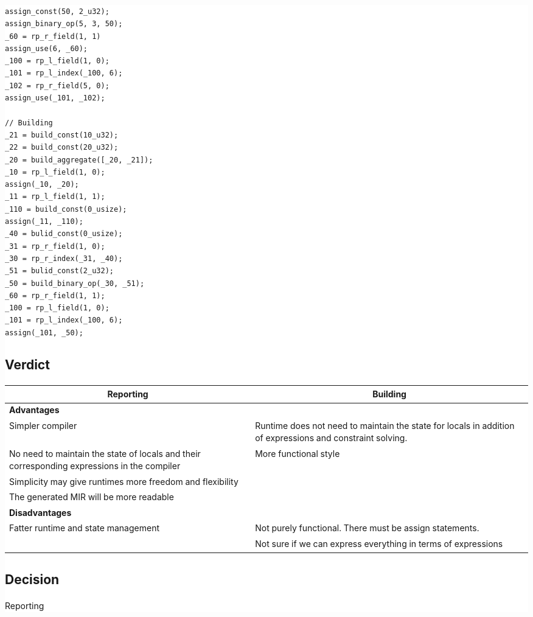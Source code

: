 ```
assign_const(50, 2_u32);
assign_binary_op(5, 3, 50);
_60 = rp_r_field(1, 1)
assign_use(6, _60);
_100 = rp_l_field(1, 0);
_101 = rp_l_index(_100, 6);
_102 = rp_r_field(5, 0);
assign_use(_101, _102);

// Building
_21 = build_const(10_u32);
_22 = build_const(20_u32);
_20 = build_aggregate([_20, _21]);
_10 = rp_l_field(1, 0);
assign(_10, _20);
_11 = rp_l_field(1, 1);
_110 = build_const(0_usize);
assign(_11, _110);
_40 = bulid_const(0_usize);
_31 = rp_r_field(1, 0);
_30 = rp_r_index(_31, _40);
_51 = bulid_const(2_u32);
_50 = build_binary_op(_30, _51);
_60 = rp_r_field(1, 1);
_100 = rp_l_field(1, 0);
_101 = rp_l_index(_100, 6);
assign(_101, _50);
```

## Verdict
|Reporting|Building|
|------|-----|
|**Advantages**|
|Simpler compiler|Runtime does not need to maintain the state for locals in addition of expressions and constraint solving.|
|No need to maintain the state of locals and their corresponding expressions in the compiler|More functional style|
|Simplicity may give runtimes more freedom and flexibility||
|The generated MIR will be more readable||
|**Disadvantages**|
|Fatter runtime and state management|Not purely functional. There must be assign statements.|
||Not sure if we can express everything in terms of expressions|

## Decision
Reporting